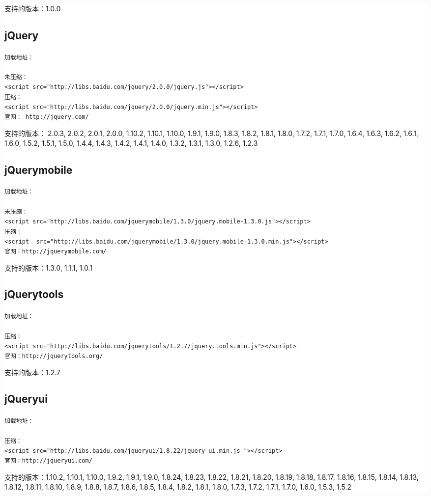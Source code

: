 支持的版本：1.0.0

## jQuery

```
加载地址：

未压缩：
<script src="http://libs.baidu.com/jquery/2.0.0/jquery.js"></script>
压缩：
<script src="http://libs.baidu.com/jquery/2.0.0/jquery.min.js"></script>
官网： http://jquery.com/
```

支持的版本： 2.0.3, 2.0.2, 2.0.1, 2.0.0, 1.10.2, 1.10.1, 1.10.0, 1.9.1, 1.9.0, 1.8.3, 1.8.2, 1.8.1, 1.8.0, 1.7.2, 1.7.1, 1.7.0, 1.6.4, 1.6.3, 1.6.2, 1.6.1, 1.6.0, 1.5.2, 1.5.1, 1.5.0, 1.4.4, 1.4.3, 1.4.2, 1.4.1, 1.4.0, 1.3.2, 1.3.1, 1.3.0, 1.2.6, 1.2.3

## jQuerymobile

```
加载地址：

未压缩：
<script src="http://libs.baidu.com/jquerymobile/1.3.0/jquery.mobile-1.3.0.js"></script>
压缩：
<script  src="http://libs.baidu.com/jquerymobile/1.3.0/jquery.mobile-1.3.0.min.js"></script>
官网：http://jquerymobile.com/
```

支持的版本：1.3.0, 1.1.1, 1.0.1

## jQuerytools

```
加载地址：

压缩：
<script src="http://libs.baidu.com/jquerytools/1.2.7/jquery.tools.min.js"></script>
官网：http://jquerytools.org/
```

支持的版本：1.2.7

## jQueryui

```
加载地址：

压缩：
<script src="http://libs.baidu.com/jqueryui/1.8.22/jquery-ui.min.js "></script>
官网：http://jqueryui.com/
```
支持的版本：1.10.2, 1.10.1, 1.10.0, 1.9.2, 1.9.1, 1.9.0, 1.8.24, 1.8.23, 1.8.22, 1.8.21, 1.8.20, 1.8.19, 1.8.18, 1.8.17, 1.8.16, 1.8.15, 1.8.14, 1.8.13, 1.8.12, 1.8.11, 1.8.10, 1.8.9, 1.8.8, 1.8.7, 1.8.6, 1.8.5, 1.8.4, 1.8.2, 1.8.1, 1.8.0, 1.7.3, 1.7.2, 1.7.1, 1.7.0, 1.6.0, 1.5.3, 1.5.2
